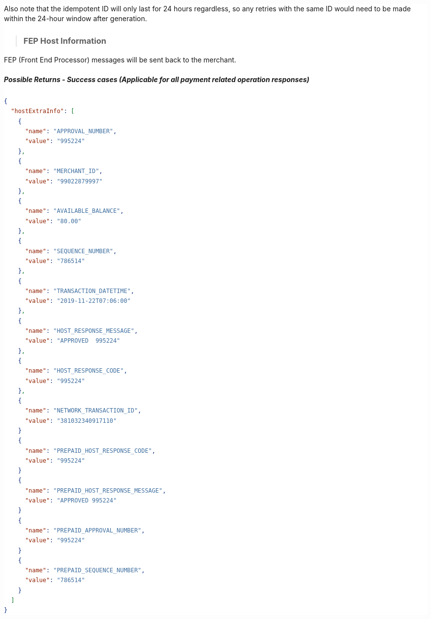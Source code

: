 Also note that the idempotent ID will only last for 24 hours regardless, so any retries with the same ID would need to be made within the 24-hour window after generation.

>### FEP Host Information

FEP (Front End Processor) messages will be sent back to the merchant. 

##### Possible Returns - Success cases (Applicable for all payment related operation responses)

```json
{
  "hostExtraInfo": [
    {
      "name": "APPROVAL_NUMBER",
      "value": "995224"
    },
    {
      "name": "MERCHANT_ID",
      "value": "99022879997"
    },
    {
      "name": "AVAILABLE_BALANCE",
      "value": "80.00"
    },
    {
      "name": "SEQUENCE_NUMBER",
      "value": "786514"
    },
    {
      "name": "TRANSACTION_DATETIME",
      "value": "2019-11-22T07:06:00"
    },
    {
      "name": "HOST_RESPONSE_MESSAGE",
      "value": "APPROVED  995224"
    },
    {
      "name": "HOST_RESPONSE_CODE",
      "value": "995224"
    },
    {
      "name": "NETWORK_TRANSACTION_ID",
      "value": "381032340917110"
    }
    {
      "name": "PREPAID_HOST_RESPONSE_CODE",
      "value": "995224"
    }
    {
      "name": "PREPAID_HOST_RESPONSE_MESSAGE",
      "value": "APPROVED 995224"
    }
    {
      "name": "PREPAID_APPROVAL_NUMBER",
      "value": "995224"
    }
    {
      "name": "PREPAID_SEQUENCE_NUMBER",
      "value": "786514"
    }
  ]
}
```
